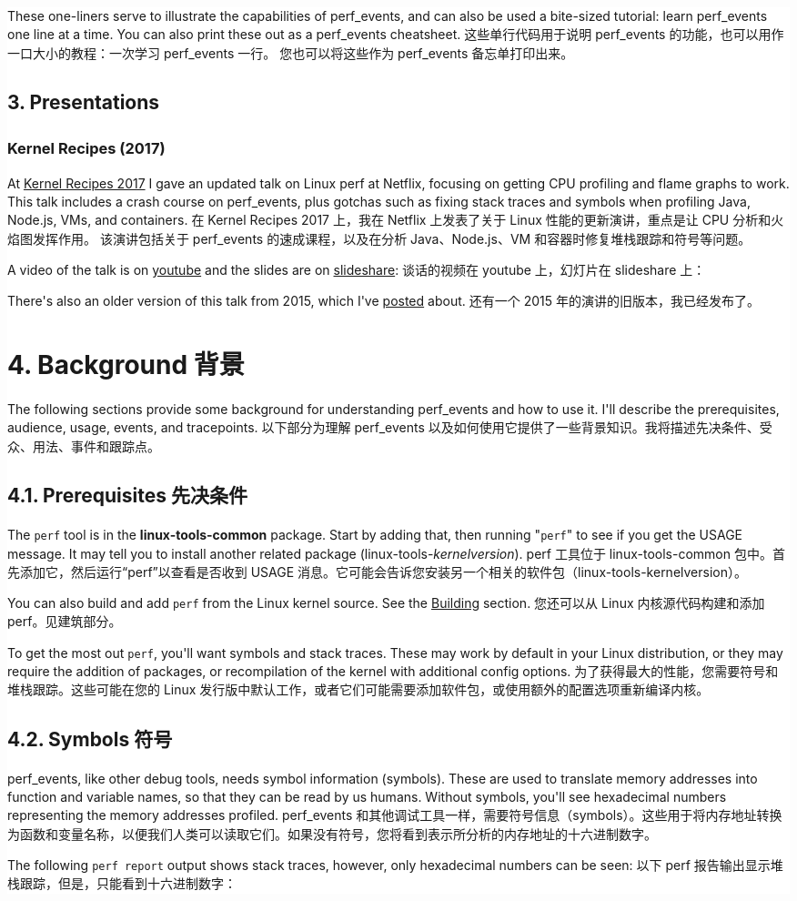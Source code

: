 These one-liners serve to illustrate the capabilities of perf_events, and can also be used a bite-sized tutorial: learn perf_events one line at a time. You can also print these out as a perf_events cheatsheet.  这些单行代码用于说明 perf_events 的功能，也可以用作一口大小的教程：一次学习 perf_events 一行。 您也可以将这些作为 perf_events 备忘单打印出来。

## 3. Presentations

### Kernel Recipes (2017)

At [Kernel Recipes 2017](https://kernel-recipes.org/en/2017/talks/perf-in-netflix/) I gave an updated talk on Linux perf at Netflix, focusing on getting CPU profiling and flame graphs to work. This talk includes a crash course on perf_events, plus gotchas such as fixing stack traces and symbols when profiling Java, Node.js, VMs, and containers.  在 Kernel Recipes 2017 上，我在 Netflix 上发表了关于 Linux 性能的更新演讲，重点是让 CPU 分析和火焰图发挥作用。 该演讲包括关于 perf_events 的速成课程，以及在分析 Java、Node.js、VM 和容器时修复堆栈跟踪和符号等问题。

A video of the talk is on [youtube](https://www.youtube.com/watch?v=UVM3WX8Lq2k) and the slides are on [slideshare](https://www.slideshare.net/brendangregg/kernel-recipes-2017-using-linux-perf-at-netflix):  谈话的视频在 youtube 上，幻灯片在 slideshare 上：

There's also an older version of this talk from 2015, which I've [posted](https://www.brendangregg.com/blog/2015-02-27/linux-profiling-at-netflix.html) about.  还有一个 2015 年的演讲的旧版本，我已经发布了。

# 4. Background  背景

The following sections provide some background for understanding perf_events and how to use it. I'll describe the prerequisites, audience, usage, events, and tracepoints.  以下部分为理解 perf_events 以及如何使用它提供了一些背景知识。我将描述先决条件、受众、用法、事件和跟踪点。

## 4.1. Prerequisites  先决条件

The `perf` tool is in the **linux-tools-common** package. Start by adding that, then running "`perf`" to see if you get the USAGE message. It may tell you to install another related package (linux-tools-*kernelversion*).  perf 工具位于 linux-tools-common 包中。首先添加它，然后运行“perf”以查看是否收到 USAGE 消息。它可能会告诉您安装另一个相关的软件包（linux-tools-kernelversion）。

You can also build and add `perf` from the Linux kernel source. See the [Building](https://www.brendangregg.com/perf.html#Building) section.  您还可以从 Linux 内核源代码构建和添加 perf。见建筑部分。

To get the most out `perf`, you'll want symbols and stack traces. These may work by default in your Linux distribution, or they may require the addition of packages, or recompilation of the kernel with additional config options.  为了获得最大的性能，您需要符号和堆栈跟踪。这些可能在您的 Linux 发行版中默认工作，或者它们可能需要添加软件包，或使用额外的配置选项重新编译内核。

## 4.2. Symbols  符号

perf_events, like other debug tools, needs symbol information (symbols). These are used to translate memory addresses into function and variable names, so that they can be read by us humans. Without symbols, you'll see hexadecimal numbers representing the memory addresses profiled.  perf_events 和其他调试工具一样，需要符号信息（symbols）。这些用于将内存地址转换为函数和变量名称，以便我们人类可以读取它们。如果没有符号，您将看到表示所分析的内存地址的十六进制数字。

The following `perf report` output shows stack traces, however, only hexadecimal numbers can be seen:  以下 perf 报告输出显示堆栈跟踪，但是，只能看到十六进制数字：
